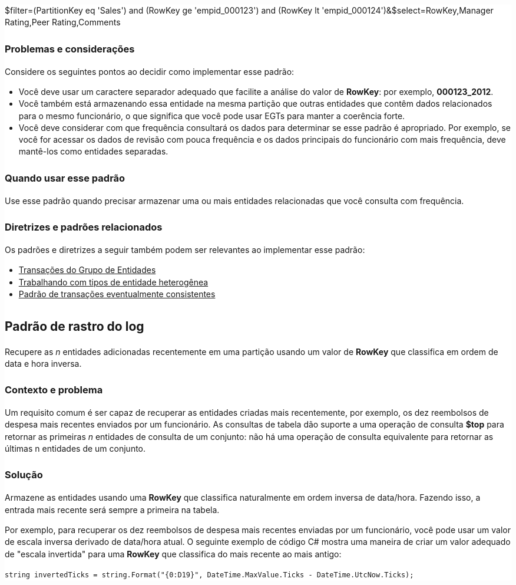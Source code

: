 $filter=(PartitionKey eq 'Sales') and (RowKey ge 'empid_000123') and (RowKey lt 'empid_000124')&$select=RowKey,Manager Rating,Peer Rating,Comments  

### <a name="issues-and-considerations"></a>Problemas e considerações
Considere os seguintes pontos ao decidir como implementar esse padrão:  

* Você deve usar um caractere separador adequado que facilite a análise do valor de **RowKey**: por exemplo, **000123_2012**.  
* Você também está armazenando essa entidade na mesma partição que outras entidades que contêm dados relacionados para o mesmo funcionário, o que significa que você pode usar EGTs para manter a coerência forte.
* Você deve considerar com que frequência consultará os dados para determinar se esse padrão é apropriado.  Por exemplo, se você for acessar os dados de revisão com pouca frequência e os dados principais do funcionário com mais frequência, deve mantê-los como entidades separadas.  

### <a name="when-to-use-this-pattern"></a>Quando usar esse padrão
Use esse padrão quando precisar armazenar uma ou mais entidades relacionadas que você consulta com frequência.  

### <a name="related-patterns-and-guidance"></a>Diretrizes e padrões relacionados
Os padrões e diretrizes a seguir também podem ser relevantes ao implementar esse padrão:  

* [Transações do Grupo de Entidades](#entity-group-transactions)  
* [Trabalhando com tipos de entidade heterogênea](#working-with-heterogeneous-entity-types)  
* [Padrão de transações eventualmente consistentes](#eventually-consistent-transactions-pattern)  

## <a name="log-tail-pattern"></a>Padrão de rastro do log
Recupere as *n* entidades adicionadas recentemente em uma partição usando um valor de **RowKey** que classifica em ordem de data e hora inversa.  

### <a name="context-and-problem"></a>Contexto e problema
Um requisito comum é ser capaz de recuperar as entidades criadas mais recentemente, por exemplo, os dez reembolsos de despesa mais recentes enviados por um funcionário. As consultas de tabela dão suporte a uma operação de consulta **$top** para retornar as primeiras *n* entidades de consulta de um conjunto: não há uma operação de consulta equivalente para retornar as últimas n entidades de um conjunto.  

### <a name="solution"></a>Solução
Armazene as entidades usando uma **RowKey** que classifica naturalmente em ordem inversa de data/hora. Fazendo isso, a entrada mais recente será sempre a primeira na tabela.  

Por exemplo, para recuperar os dez reembolsos de despesa mais recentes enviadas por um funcionário, você pode usar um valor de escala inversa derivado de data/hora atual. O seguinte exemplo de código C# mostra uma maneira de criar um valor adequado de "escala invertida" para uma **RowKey** que classifica do mais recente ao mais antigo:  

`string invertedTicks = string.Format("{0:D19}", DateTime.MaxValue.Ticks - DateTime.UtcNow.Ticks);`  
